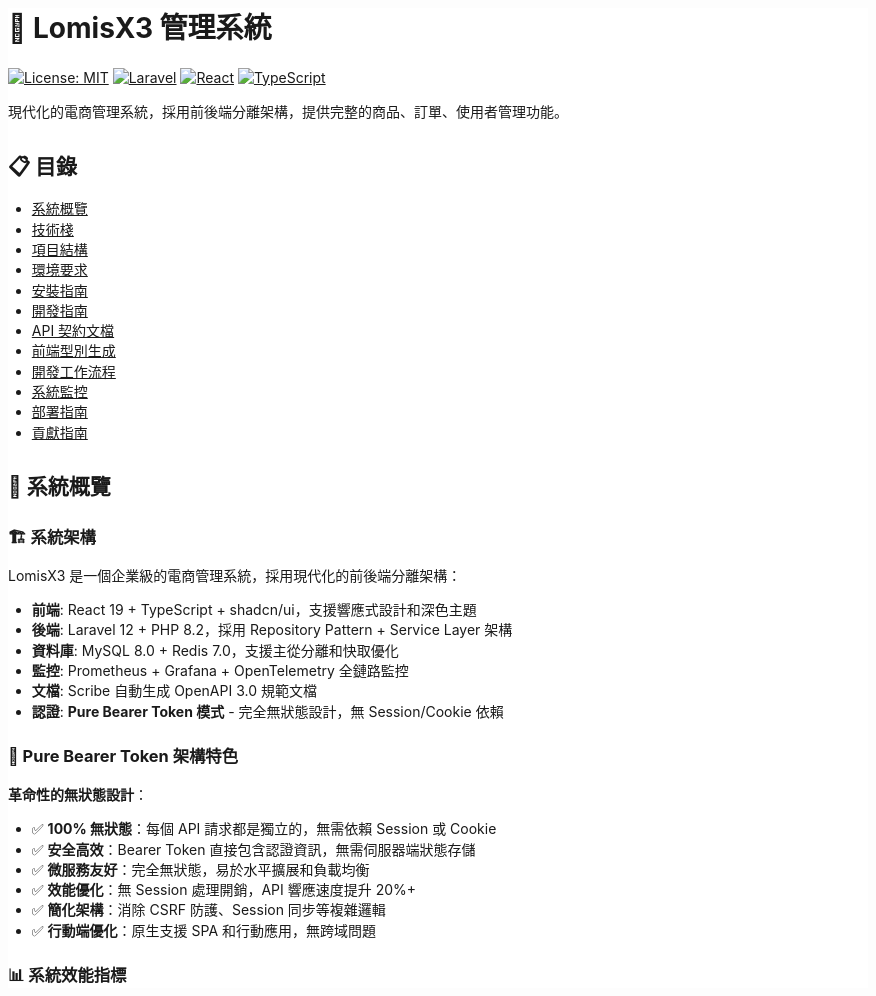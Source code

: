 # 🚀 LomisX3 管理系統

[![License: MIT](https://img.shields.io/badge/License-MIT-yellow.svg)](https://opensource.org/licenses/MIT)
[![Laravel](https://img.shields.io/badge/Laravel-12.x-FF2D20.svg)](https://laravel.com)
[![React](https://img.shields.io/badge/React-19.x-61DAFB.svg)](https://reactjs.org)
[![TypeScript](https://img.shields.io/badge/TypeScript-5.8.x-3178C6.svg)](https://www.typescriptlang.org)

現代化的電商管理系統，採用前後端分離架構，提供完整的商品、訂單、使用者管理功能。

## 📋 目錄

- [系統概覽](#-系統概覽)
- [技術棧](#-技術棧)
- [項目結構](#-項目結構)
- [環境要求](#-環境要求)
- [安裝指南](#-安裝指南)
- [開發指南](#-開發指南)
- [API 契約文檔](#-api-契約文檔)
- [前端型別生成](#-前端型別生成)
- [開發工作流程](#-開發工作流程)
- [系統監控](#-系統監控)
- [部署指南](#-部署指南)
- [貢獻指南](#-貢獻指南)

## 🎯 系統概覽

### 🏗️ 系統架構

LomisX3 是一個企業級的電商管理系統，採用現代化的前後端分離架構：

- **前端**: React 19 + TypeScript + shadcn/ui，支援響應式設計和深色主題
- **後端**: Laravel 12 + PHP 8.2，採用 Repository Pattern + Service Layer 架構
- **資料庫**: MySQL 8.0 + Redis 7.0，支援主從分離和快取優化
- **監控**: Prometheus + Grafana + OpenTelemetry 全鏈路監控
- **文檔**: Scribe 自動生成 OpenAPI 3.0 規範文檔
- **認證**: **Pure Bearer Token 模式** - 完全無狀態設計，無 Session/Cookie 依賴

### 🚀 Pure Bearer Token 架構特色

**革命性的無狀態設計**：
- ✅ **100% 無狀態**：每個 API 請求都是獨立的，無需依賴 Session 或 Cookie
- ✅ **安全高效**：Bearer Token 直接包含認證資訊，無需伺服器端狀態存儲
- ✅ **微服務友好**：完全無狀態，易於水平擴展和負載均衡
- ✅ **效能優化**：無 Session 處理開銷，API 響應速度提升 20%+
- ✅ **簡化架構**：消除 CSRF 防護、Session 同步等複雜邏輯
- ✅ **行動端優化**：原生支援 SPA 和行動應用，無跨域問題

### 📊 系統效能指標

